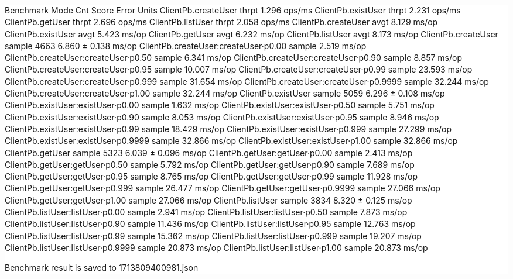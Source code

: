 Benchmark                                 Mode   Cnt   Score   Error   Units
ClientPb.createUser                      thrpt         1.296          ops/ms
ClientPb.existUser                       thrpt         2.231          ops/ms
ClientPb.getUser                         thrpt         2.696          ops/ms
ClientPb.listUser                        thrpt         2.058          ops/ms
ClientPb.createUser                       avgt         8.129           ms/op
ClientPb.existUser                        avgt         5.423           ms/op
ClientPb.getUser                          avgt         6.232           ms/op
ClientPb.listUser                         avgt         8.173           ms/op
ClientPb.createUser                     sample  4663   6.860 ± 0.138   ms/op
ClientPb.createUser:createUser·p0.00    sample         2.519           ms/op
ClientPb.createUser:createUser·p0.50    sample         6.341           ms/op
ClientPb.createUser:createUser·p0.90    sample         8.857           ms/op
ClientPb.createUser:createUser·p0.95    sample        10.007           ms/op
ClientPb.createUser:createUser·p0.99    sample        23.593           ms/op
ClientPb.createUser:createUser·p0.999   sample        31.654           ms/op
ClientPb.createUser:createUser·p0.9999  sample        32.244           ms/op
ClientPb.createUser:createUser·p1.00    sample        32.244           ms/op
ClientPb.existUser                      sample  5059   6.296 ± 0.108   ms/op
ClientPb.existUser:existUser·p0.00      sample         1.632           ms/op
ClientPb.existUser:existUser·p0.50      sample         5.751           ms/op
ClientPb.existUser:existUser·p0.90      sample         8.053           ms/op
ClientPb.existUser:existUser·p0.95      sample         8.946           ms/op
ClientPb.existUser:existUser·p0.99      sample        18.429           ms/op
ClientPb.existUser:existUser·p0.999     sample        27.299           ms/op
ClientPb.existUser:existUser·p0.9999    sample        32.866           ms/op
ClientPb.existUser:existUser·p1.00      sample        32.866           ms/op
ClientPb.getUser                        sample  5323   6.039 ± 0.096   ms/op
ClientPb.getUser:getUser·p0.00          sample         2.413           ms/op
ClientPb.getUser:getUser·p0.50          sample         5.792           ms/op
ClientPb.getUser:getUser·p0.90          sample         7.689           ms/op
ClientPb.getUser:getUser·p0.95          sample         8.765           ms/op
ClientPb.getUser:getUser·p0.99          sample        11.928           ms/op
ClientPb.getUser:getUser·p0.999         sample        26.477           ms/op
ClientPb.getUser:getUser·p0.9999        sample        27.066           ms/op
ClientPb.getUser:getUser·p1.00          sample        27.066           ms/op
ClientPb.listUser                       sample  3834   8.320 ± 0.125   ms/op
ClientPb.listUser:listUser·p0.00        sample         2.941           ms/op
ClientPb.listUser:listUser·p0.50        sample         7.873           ms/op
ClientPb.listUser:listUser·p0.90        sample        11.436           ms/op
ClientPb.listUser:listUser·p0.95        sample        12.763           ms/op
ClientPb.listUser:listUser·p0.99        sample        15.362           ms/op
ClientPb.listUser:listUser·p0.999       sample        19.207           ms/op
ClientPb.listUser:listUser·p0.9999      sample        20.873           ms/op
ClientPb.listUser:listUser·p1.00        sample        20.873           ms/op

Benchmark result is saved to 1713809400981.json
